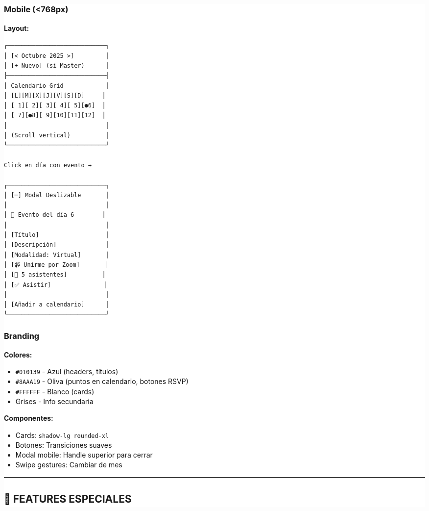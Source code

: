 ### Mobile (<768px)

**Layout:**
```
┌────────────────────────────┐
│ [< Octubre 2025 >]         │
│ [+ Nuevo] (si Master)      │
├────────────────────────────┤
│ Calendario Grid            │
│ [L][M][X][J][V][S][D]     │
│ [ 1][ 2][ 3][ 4][ 5][●6]  │
│ [ 7][●8][ 9][10][11][12]  │
│                            │
│ (Scroll vertical)          │
└────────────────────────────┘

Click en día con evento →

┌────────────────────────────┐
│ [─] Modal Deslizable       │
│                            │
│ 📅 Evento del día 6        │
│                            │
│ [Título]                   │
│ [Descripción]              │
│ [Modalidad: Virtual]       │
│ [📹 Unirme por Zoom]       │
│ [👥 5 asistentes]          │
│ [✅ Asistir]               │
│                            │
│ [Añadir a calendario]      │
└────────────────────────────┘
```

### Branding

**Colores:**
- `#010139` - Azul (headers, títulos)
- `#8AAA19` - Oliva (puntos en calendario, botones RSVP)
- `#FFFFFF` - Blanco (cards)
- Grises - Info secundaria

**Componentes:**
- Cards: `shadow-lg rounded-xl`
- Botones: Transiciones suaves
- Modal mobile: Handle superior para cerrar
- Swipe gestures: Cambiar de mes

---

## 📅 FEATURES ESPECIALES
